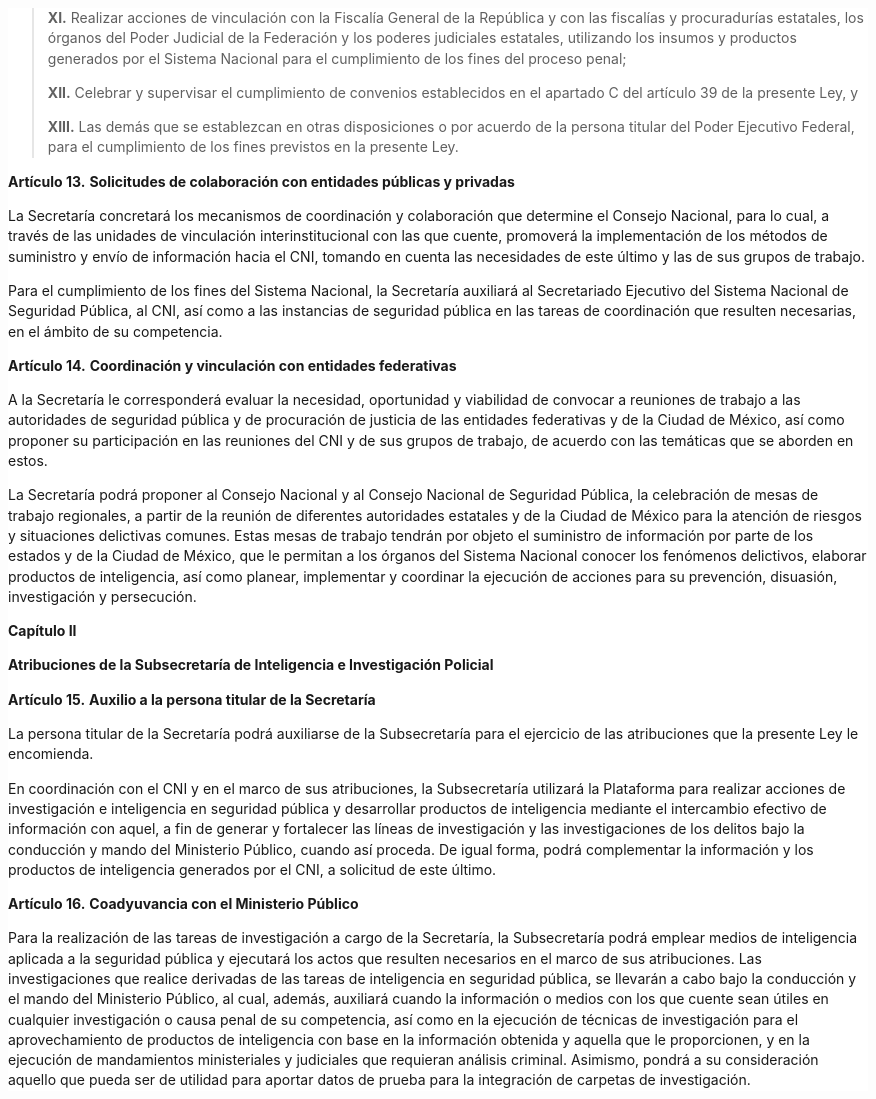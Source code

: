 >
> **XI.** Realizar acciones de vinculación con la Fiscalía General de la República y con las fiscalías y procuradurías estatales, los órganos del Poder Judicial de la Federación y los poderes judiciales estatales, utilizando los insumos y productos generados por el Sistema Nacional para el cumplimiento de los fines del proceso penal;
>
> **XII.** Celebrar y supervisar el cumplimiento de convenios establecidos en el apartado C del artículo 39 de la presente Ley, y
>
> **XIII.** Las demás que se establezcan en otras disposiciones o por acuerdo de la persona titular del Poder Ejecutivo Federal, para el cumplimiento de los fines previstos en la presente Ley.

**Artículo 13.** **Solicitudes de colaboración con entidades públicas y privadas**

La Secretaría concretará los mecanismos de coordinación y colaboración que determine el Consejo Nacional, para lo cual, a través de las unidades de vinculación interinstitucional con las que cuente, promoverá la implementación de los métodos de suministro y envío de información hacia el CNI, tomando en cuenta las necesidades de este último y las de sus grupos de trabajo.

Para el cumplimiento de los fines del Sistema Nacional, la Secretaría auxiliará al Secretariado Ejecutivo del Sistema Nacional de Seguridad Pública, al CNI, así como a las instancias de seguridad pública en las tareas de coordinación que resulten necesarias, en el ámbito de su competencia.

**Artículo 14.** **Coordinación y vinculación con entidades federativas**

A la Secretaría le corresponderá evaluar la necesidad, oportunidad y viabilidad de convocar a reuniones de trabajo a las autoridades de seguridad pública y de procuración de justicia de las entidades federativas y de la Ciudad de México, así como proponer su participación en las reuniones del CNI y de sus grupos de trabajo, de acuerdo con las temáticas que se aborden en estos.

La Secretaría podrá proponer al Consejo Nacional y al Consejo Nacional de Seguridad Pública, la celebración de mesas de trabajo regionales, a partir de la reunión de diferentes autoridades estatales y de la Ciudad de México para la atención de riesgos y situaciones delictivas comunes. Estas mesas de trabajo tendrán por objeto el suministro de información por parte de los estados y de la Ciudad de México, que le permitan a los órganos del Sistema Nacional conocer los fenómenos delictivos, elaborar productos de inteligencia, así como planear, implementar y coordinar la ejecución de acciones para su prevención, disuasión, investigación y persecución.

**Capítulo II**

**Atribuciones de la Subsecretaría de Inteligencia e Investigación Policial**

**Artículo 15.** **Auxilio a la persona titular de la Secretaría**

La persona titular de la Secretaría podrá auxiliarse de la Subsecretaría para el ejercicio de las atribuciones que la presente Ley le encomienda.

En coordinación con el CNI y en el marco de sus atribuciones, la Subsecretaría utilizará la Plataforma para realizar acciones de investigación e inteligencia en seguridad pública y desarrollar productos de inteligencia mediante el intercambio efectivo de información con aquel, a fin de generar y fortalecer las líneas de investigación y las investigaciones de los delitos bajo la conducción y mando del Ministerio Público, cuando así proceda. De igual forma, podrá complementar la información y los productos de inteligencia generados por el CNI, a solicitud de este último.

**Artículo 16.** **Coadyuvancia con el Ministerio Público**

Para la realización de las tareas de investigación a cargo de la Secretaría, la Subsecretaría podrá emplear medios de inteligencia aplicada a la seguridad pública y ejecutará los actos que resulten necesarios en el marco de sus atribuciones. Las investigaciones que realice derivadas de las tareas de inteligencia en seguridad pública, se llevarán a cabo bajo la conducción y el mando del Ministerio Público, al cual, además, auxiliará cuando la información o medios con los que cuente sean útiles en cualquier investigación o causa penal de su competencia, así como en la ejecución de técnicas de investigación para el aprovechamiento de productos de inteligencia con base en la información obtenida y aquella que le proporcionen, y en la ejecución de mandamientos ministeriales y judiciales que requieran análisis criminal. Asimismo, pondrá a su consideración aquello que pueda ser de utilidad para aportar datos de prueba para la integración de carpetas de investigación.
